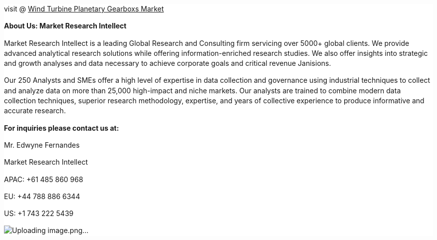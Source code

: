 visit&nbsp;@</strong>&nbsp;</span><span class="font-[700]"><a href="https://www.marketresearchintellect.com/product/global-wind-turbine-planetary-gearboxs-market/?utm_source=Linkedin&utm_medium=848" target="_blank" data-tracking-control-name="article-ssr-frontend-pulse_little-text-block" data-tracking-will-navigate="" data-test-link="">Wind Turbine Planetary Gearboxs Market</a></span></p><p><strong><span class="font-[700]">About Us: Market Research Intellect</span></strong></p><p><span class="">Market Research Intellect is a leading Global Research and Consulting firm servicing over 5000+ global clients. We provide advanced analytical research solutions while offering information-enriched research studies.&nbsp;</span>We also offer insights into strategic and growth analyses and data necessary to achieve corporate goals and critical revenue Janisions.</p><p><span class="">Our 250 Analysts and SMEs offer a high level of expertise in data collection and governance using industrial techniques to collect and analyze data on more than 25,000 high-impact and niche markets. Our analysts are trained to combine modern data collection techniques, superior research methodology, expertise, and years of collective experience to produce informative and accurate research.</span></p><p><strong>For inquiries please contact us at:</strong></p><p>Mr. Edwyne Fernandes</p><p>Market Research Intellect</p><p>APAC: +61 485 860 968</p><p>EU: +44 788 886 6344</p><p>US: +1 743 222 5439</p>
![Uploading image.png…]()
